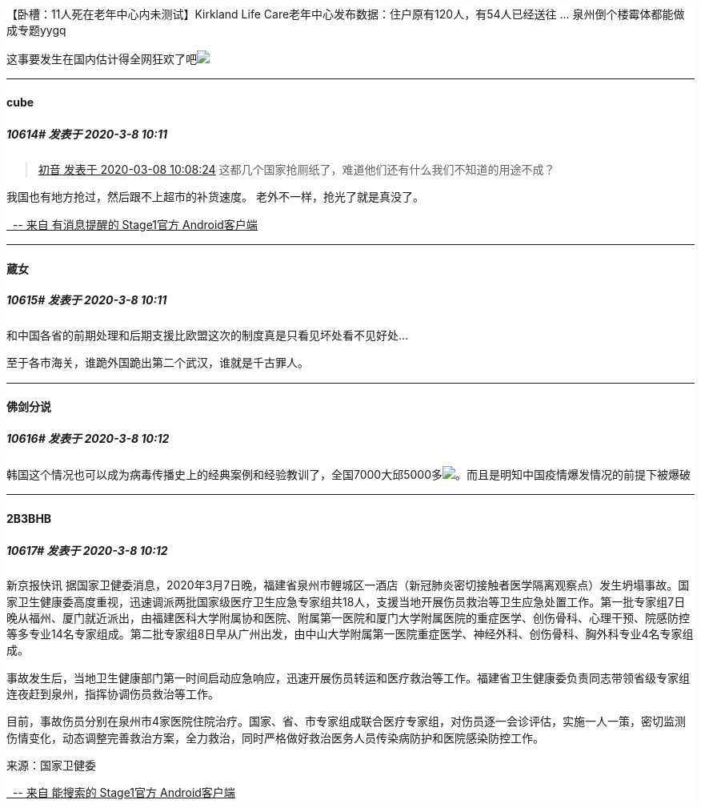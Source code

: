 【卧槽：11人死在老年中心内未测试】Kirkland Life Care老年中心发布数据：住户原有120人，有54人已经送往 ...</blockquote>
泉州倒个楼霉体都能做成专题yygq

这事要发生在国内估计得全网狂欢了吧<img src="https://static.saraba1st.com/image/smiley/face2017/003.png" referrerpolicy="no-referrer">


-----

####  cube  
##### 10614#       发表于 2020-3-8 10:11


<blockquote><a href="httphttps://bbs.saraba1st.com/2b/forum.php?mod=redirect&amp;goto=findpost&amp;pid=46655128&amp;ptid=1916532" target="_blank">初音 发表于 2020-03-08 10:08:24</a>
这都几个国家抢厕纸了，难道他们还有什么我们不知道的用途不成？</blockquote>我国也有地方抢过，然后跟不上超市的补货速度。
老外不一样，抢光了就是真没了。

[  -- 来自 有消息提醒的 Stage1官方 Android客户端](https://www.coolapk.com/apk/140634)


-----

####  蔵女  
##### 10615#       发表于 2020-3-8 10:11


和中国各省的前期处理和后期支援比欧盟这次的制度真是只看见坏处看不见好处…

至于各市海关，谁跪外国跪出第二个武汉，谁就是千古罪人。


-----

####  佛剑分说  
##### 10616#       发表于 2020-3-8 10:12


韩国这个情况也可以成为病毒传播史上的经典案例和经验教训了，全国7000大邱5000多<img src="https://static.saraba1st.com/image/smiley/face2017/003.png" referrerpolicy="no-referrer">。而且是明知中国疫情爆发情况的前提下被爆破


-----

####  2B3BHB  
##### 10617#       发表于 2020-3-8 10:12


新京报快讯 据国家卫健委消息，2020年3月7日晚，福建省泉州市鲤城区一酒店（新冠肺炎密切接触者医学隔离观察点）发生坍塌事故。国家卫生健康委高度重视，迅速调派两批国家级医疗卫生应急专家组共18人，支援当地开展伤员救治等卫生应急处置工作。第一批专家组7日晚从福州、厦门就近派出，由福建医科大学附属协和医院、附属第一医院和厦门大学附属医院的重症医学、创伤骨科、心理干预、院感防控等多专业14名专家组成。第二批专家组8日早从广州出发，由中山大学附属第一医院重症医学、神经外科、创伤骨科、胸外科专业4名专家组成。

事故发生后，当地卫生健康部门第一时间启动应急响应，迅速开展伤员转运和医疗救治等工作。福建省卫生健康委负责同志带领省级专家组连夜赶到泉州，指挥协调伤员救治等工作。

目前，事故伤员分别在泉州市4家医院住院治疗。国家、省、市专家组成联合医疗专家组，对伤员逐一会诊评估，实施一人一策，密切监测伤情变化，动态调整完善救治方案，全力救治，同时严格做好救治医务人员传染病防护和医院感染防控工作。

来源：国家卫健委

[  -- 来自 能搜索的 Stage1官方 Android客户端](https://www.coolapk.com/apk/140634)
